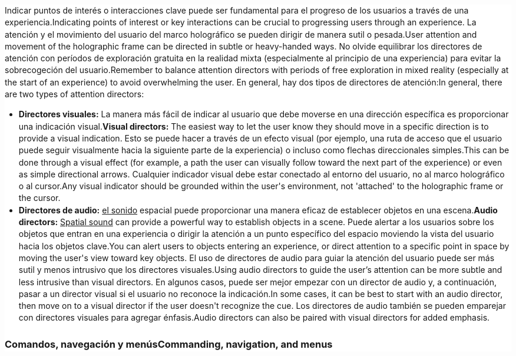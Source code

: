<span data-ttu-id="4dcad-145">Indicar puntos de interés o interacciones clave puede ser fundamental para el progreso de los usuarios a través de una experiencia.</span><span class="sxs-lookup"><span data-stu-id="4dcad-145">Indicating points of interest or key interactions can be crucial to progressing users through an experience.</span></span> <span data-ttu-id="4dcad-146">La atención y el movimiento del usuario del marco holográfico se pueden dirigir de manera sutil o pesada.</span><span class="sxs-lookup"><span data-stu-id="4dcad-146">User attention and movement of the holographic frame can be directed in subtle or heavy-handed ways.</span></span> <span data-ttu-id="4dcad-147">No olvide equilibrar los directores de atención con períodos de exploración gratuita en la realidad mixta (especialmente al principio de una experiencia) para evitar la sobrecogeción del usuario.</span><span class="sxs-lookup"><span data-stu-id="4dcad-147">Remember to balance attention directors with periods of free exploration in mixed reality (especially at the start of an experience) to avoid overwhelming the user.</span></span> <span data-ttu-id="4dcad-148">En general, hay dos tipos de directores de atención:</span><span class="sxs-lookup"><span data-stu-id="4dcad-148">In general, there are two types of attention directors:</span></span>
* <span data-ttu-id="4dcad-149">**Directores visuales:** La manera más fácil de indicar al usuario que debe moverse en una dirección específica es proporcionar una indicación visual.</span><span class="sxs-lookup"><span data-stu-id="4dcad-149">**Visual directors:** The easiest way to let the user know they should move in a specific direction is to provide a visual indication.</span></span> <span data-ttu-id="4dcad-150">Esto se puede hacer a través de un efecto visual (por ejemplo, una ruta de acceso que el usuario puede seguir visualmente hacia la siguiente parte de la experiencia) o incluso como flechas direccionales simples.</span><span class="sxs-lookup"><span data-stu-id="4dcad-150">This can be done through a visual effect (for example, a path the user can visually follow toward the next part of the experience) or even as simple directional arrows.</span></span> <span data-ttu-id="4dcad-151">Cualquier indicador visual debe estar conectado al entorno del usuario, no al marco holográfico o al cursor.</span><span class="sxs-lookup"><span data-stu-id="4dcad-151">Any visual indicator should be grounded within the user's environment, not 'attached' to the holographic frame or the cursor.</span></span>
* <span data-ttu-id="4dcad-152">**Directores de audio:** [el sonido](spatial-sound-design.md) espacial puede proporcionar una manera eficaz de establecer objetos en una escena.</span><span class="sxs-lookup"><span data-stu-id="4dcad-152">**Audio directors:** [Spatial sound](spatial-sound-design.md) can provide a powerful way to establish objects in a scene.</span></span> <span data-ttu-id="4dcad-153">Puede alertar a los usuarios sobre los objetos que entran en una experiencia o dirigir la atención a un punto específico del espacio moviendo la vista del usuario hacia los objetos clave.</span><span class="sxs-lookup"><span data-stu-id="4dcad-153">You can alert users to objects entering an experience, or direct attention to a specific point in space by moving the user's view toward key objects.</span></span> <span data-ttu-id="4dcad-154">El uso de directores de audio para guiar la atención del usuario puede ser más sutil y menos intrusivo que los directores visuales.</span><span class="sxs-lookup"><span data-stu-id="4dcad-154">Using audio directors to guide the user’s attention can be more subtle and less intrusive than visual directors.</span></span> <span data-ttu-id="4dcad-155">En algunos casos, puede ser mejor empezar con un director de audio y, a continuación, pasar a un director visual si el usuario no reconoce la indicación.</span><span class="sxs-lookup"><span data-stu-id="4dcad-155">In some cases, it can be best to start with an audio director, then move on to a visual director if the user doesn't recognize the cue.</span></span> <span data-ttu-id="4dcad-156">Los directores de audio también se pueden emparejar con directores visuales para agregar énfasis.</span><span class="sxs-lookup"><span data-stu-id="4dcad-156">Audio directors can also be paired with visual directors for added emphasis.</span></span>

### <a name="commanding-navigation-and-menus"></a><span data-ttu-id="4dcad-157">Comandos, navegación y menús</span><span class="sxs-lookup"><span data-stu-id="4dcad-157">Commanding, navigation, and menus</span></span>
